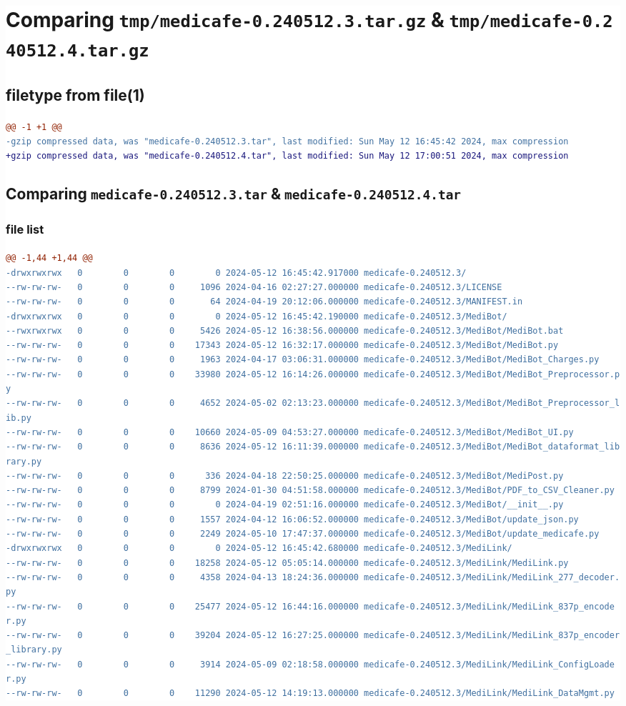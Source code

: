 # Comparing `tmp/medicafe-0.240512.3.tar.gz` & `tmp/medicafe-0.240512.4.tar.gz`

## filetype from file(1)

```diff
@@ -1 +1 @@
-gzip compressed data, was "medicafe-0.240512.3.tar", last modified: Sun May 12 16:45:42 2024, max compression
+gzip compressed data, was "medicafe-0.240512.4.tar", last modified: Sun May 12 17:00:51 2024, max compression
```

## Comparing `medicafe-0.240512.3.tar` & `medicafe-0.240512.4.tar`

### file list

```diff
@@ -1,44 +1,44 @@
-drwxrwxrwx   0        0        0        0 2024-05-12 16:45:42.917000 medicafe-0.240512.3/
--rw-rw-rw-   0        0        0     1096 2024-04-16 02:27:27.000000 medicafe-0.240512.3/LICENSE
--rw-rw-rw-   0        0        0       64 2024-04-19 20:12:06.000000 medicafe-0.240512.3/MANIFEST.in
-drwxrwxrwx   0        0        0        0 2024-05-12 16:45:42.190000 medicafe-0.240512.3/MediBot/
--rwxrwxrwx   0        0        0     5426 2024-05-12 16:38:56.000000 medicafe-0.240512.3/MediBot/MediBot.bat
--rw-rw-rw-   0        0        0    17343 2024-05-12 16:32:17.000000 medicafe-0.240512.3/MediBot/MediBot.py
--rw-rw-rw-   0        0        0     1963 2024-04-17 03:06:31.000000 medicafe-0.240512.3/MediBot/MediBot_Charges.py
--rw-rw-rw-   0        0        0    33980 2024-05-12 16:14:26.000000 medicafe-0.240512.3/MediBot/MediBot_Preprocessor.py
--rw-rw-rw-   0        0        0     4652 2024-05-02 02:13:23.000000 medicafe-0.240512.3/MediBot/MediBot_Preprocessor_lib.py
--rw-rw-rw-   0        0        0    10660 2024-05-09 04:53:27.000000 medicafe-0.240512.3/MediBot/MediBot_UI.py
--rw-rw-rw-   0        0        0     8636 2024-05-12 16:11:39.000000 medicafe-0.240512.3/MediBot/MediBot_dataformat_library.py
--rw-rw-rw-   0        0        0      336 2024-04-18 22:50:25.000000 medicafe-0.240512.3/MediBot/MediPost.py
--rw-rw-rw-   0        0        0     8799 2024-01-30 04:51:58.000000 medicafe-0.240512.3/MediBot/PDF_to_CSV_Cleaner.py
--rw-rw-rw-   0        0        0        0 2024-04-19 02:51:16.000000 medicafe-0.240512.3/MediBot/__init__.py
--rw-rw-rw-   0        0        0     1557 2024-04-12 16:06:52.000000 medicafe-0.240512.3/MediBot/update_json.py
--rw-rw-rw-   0        0        0     2249 2024-05-10 17:47:37.000000 medicafe-0.240512.3/MediBot/update_medicafe.py
-drwxrwxrwx   0        0        0        0 2024-05-12 16:45:42.680000 medicafe-0.240512.3/MediLink/
--rw-rw-rw-   0        0        0    18258 2024-05-12 05:05:14.000000 medicafe-0.240512.3/MediLink/MediLink.py
--rw-rw-rw-   0        0        0     4358 2024-04-13 18:24:36.000000 medicafe-0.240512.3/MediLink/MediLink_277_decoder.py
--rw-rw-rw-   0        0        0    25477 2024-05-12 16:44:16.000000 medicafe-0.240512.3/MediLink/MediLink_837p_encoder.py
--rw-rw-rw-   0        0        0    39204 2024-05-12 16:27:25.000000 medicafe-0.240512.3/MediLink/MediLink_837p_encoder_library.py
--rw-rw-rw-   0        0        0     3914 2024-05-09 02:18:58.000000 medicafe-0.240512.3/MediLink/MediLink_ConfigLoader.py
--rw-rw-rw-   0        0        0    11290 2024-05-12 14:19:13.000000 medicafe-0.240512.3/MediLink/MediLink_DataMgmt.py
```